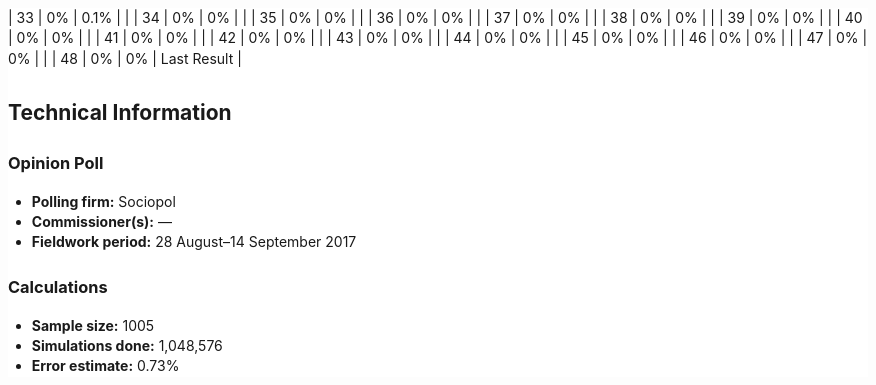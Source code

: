 | 33 | 0% | 0.1% |  |
| 34 | 0% | 0% |  |
| 35 | 0% | 0% |  |
| 36 | 0% | 0% |  |
| 37 | 0% | 0% |  |
| 38 | 0% | 0% |  |
| 39 | 0% | 0% |  |
| 40 | 0% | 0% |  |
| 41 | 0% | 0% |  |
| 42 | 0% | 0% |  |
| 43 | 0% | 0% |  |
| 44 | 0% | 0% |  |
| 45 | 0% | 0% |  |
| 46 | 0% | 0% |  |
| 47 | 0% | 0% |  |
| 48 | 0% | 0% | Last Result |


## Technical Information

### Opinion Poll

+ **Polling firm:** Sociopol
+ **Commissioner(s):** —
+ **Fieldwork period:** 28 August–14 September 2017

### Calculations

+ **Sample size:** 1005
+ **Simulations done:** 1,048,576
+ **Error estimate:** 0.73%


